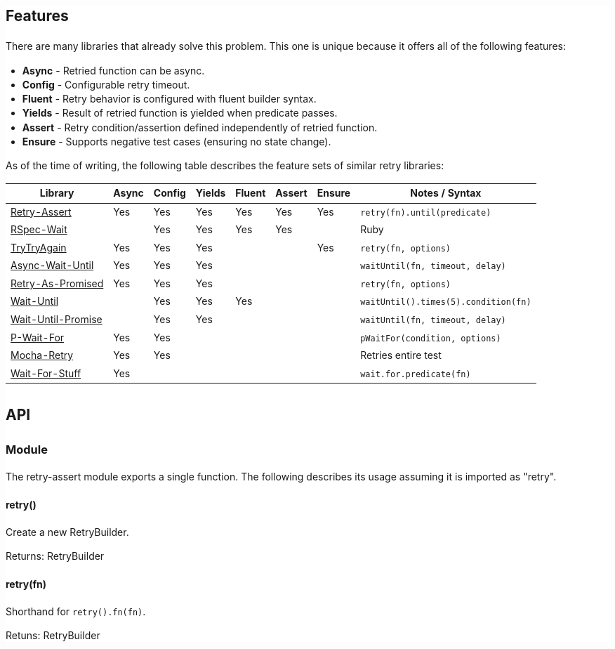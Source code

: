Features
--------

There are many libraries that already solve this problem. This one is unique
because it offers all of the following features:

 * **Async** - Retried function can be async.
 * **Config** - Configurable retry timeout.
 * **Fluent** - Retry behavior is configured with fluent builder syntax.
 * **Yields** - Result of retried function is yielded when predicate passes.
 * **Assert** - Retry condition/assertion defined independently of retried function.
 * **Ensure** - Supports negative test cases (ensuring no state change).

As of the time of writing, the following table describes the feature sets of
similar retry libraries:

| Library                | Async | Config | Yields | Fluent | Assert | Ensure | Notes / Syntax                       |
| ---------------------- | ----- | ------ | ------ | ------ | ------ | ------ | ------------------------------------ |
| [Retry-Assert](./)     | Yes   | Yes    | Yes    | Yes    | Yes    | Yes    | `retry(fn).until(predicate)`         |
| [RSpec-Wait][]         |       | Yes    | Yes    | Yes    | Yes    |        | Ruby                                 |
| [TryTryAgain][]        | Yes   | Yes    | Yes    |        |        | Yes    | `retry(fn, options)`                 |
| [Async-Wait-Until][]   | Yes   | Yes    | Yes    |        |        |        | `waitUntil(fn, timeout, delay)`      |
| [Retry-As-Promised][]  | Yes   | Yes    | Yes    |        |        |        | `retry(fn, options)`                 |
| [Wait-Until][]         |       | Yes    | Yes    | Yes    |        |        | `waitUntil().times(5).condition(fn)` |
| [Wait-Until-Promise][] |       | Yes    | Yes    |        |        |        | `waitUntil(fn, timeout, delay)`      |
| [P-Wait-For][]         | Yes   | Yes    |        |        |        |        | `pWaitFor(condition, options)`       |
| [Mocha-Retry][]        | Yes   | Yes    |        |        |        |        | Retries entire test                  |
| [Wait-For-Stuff][]     | Yes   |        |        |        |        |        | `wait.for.predicate(fn)`             |


API
---

### Module

The retry-assert module exports a single function. The following describes its usage
assuming it is imported as "retry".

#### retry()

Create a new RetryBuilder.

Returns: RetryBuilder

#### retry(fn)

Shorthand for `retry().fn(fn)`.

Retuns: RetryBuilder


[Mocha-Retry]: https://www.npmjs.com/package/mocha-retry
[Async-Wait-Until]: https://www.npmjs.com/package/async-wait-until
[Wait-For-Stuff]: https://www.npmjs.com/package/wait-for-stuff
[P-Wait-For]: https://www.npmjs.com/package/p-wait-for
[Retry-As-Promised]: https://www.npmjs.com/package/retry-as-promised
[TryTryAgain]: https://www.npmjs.com/package/trytryagain
[Wait-Until-Promise]: https://www.npmjs.com/package/wait-until-promise
[Wait-Until]: https://www.npmjs.com/package/wait-until
[RSpec-Wait]: https://github.com/laserlemon/rspec-wait